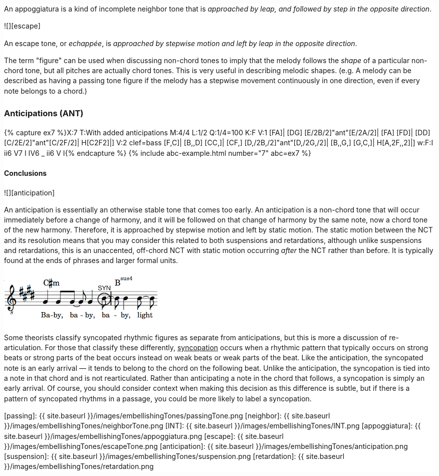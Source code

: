 An appoggiatura is a kind of incomplete neighbor tone that is *approached by leap, and followed by step in the opposite direction*.

![][escape]

An escape tone, or *echappée*, is *approached by stepwise motion and left by leap in the opposite direction*.

The term "figure" can be used when discussing non-chord tones to imply that the melody follows the *shape* of a particular non-chord tone, but all pitches are actually chord tones. This is very useful in describing melodic shapes. (e.g. A melody can be described as having a passing tone figure if the melody has a stepwise movement continuously in one direction, even if every note belongs to a chord.)

### Anticipations (ANT)

{% capture ex7 %}X:7
T:With added anticipations
M:4/4
L:1/2
Q:1/4=100
K:F
V:1
[FA]| [DG] [E/2B/2]"ant"[E/2A/2]| [FA] [FD]| [DD] [C/2E/2]"ant"[C/2F/2]| H[C2F2]|]
V:2 clef=bass
[F,C]| [B,,D] [CC,]| [CF,] [D,/2B,/2]"ant"[D,/2G,/2]| [B,,G,] [G,C,]| H[A,2F,,2]|]
w:F:I ii6 V7 I IV6 _ ii6 V I{% endcapture %}
{% include abc-example.html number="7" abc=ex7 %}

#### Conclusions

![][anticipation]

An anticipation is essentially an otherwise stable tone that comes too early. An anticipation is a non-chord tone that will occur immediately before a change of harmony, and it will be followed on that change of harmony by the same note, now a chord tone of the new harmony. Therefore, it is approached by stepwise motion and left by static motion. The static motion between the NCT and its resolution means that you may consider this related to both suspensions and retardations, although unlike suspensions and retardations, this is an unaccented, off-chord NCT with static motion occurring *after* the NCT rather than before. It is typically found at the ends of phrases and larger formal units.

![](/images/embellishingTones/syncopatedNote.png)

Some theorists classify syncopated rhythmic figures as separate from anticipations, but this is more a discussion of re-articulation. For those that classify these differently, [syncopation](http://openmusictheory.com/syncopation.html) occurs when a rhythmic pattern that typically occurs on strong beats or strong parts of the beat occurs instead on weak beats or weak parts of the beat. Like the anticipation, the syncopated note is an early arrival — it tends to belong to the chord on the following beat. Unlike the anticipation, the syncopation is tied into a note in that chord and is not rearticulated. Rather than anticipating a note in the chord that follows, a syncopation is simply an early arrival. Of course, you should consider context when making this decision as this difference is subtle, but if there is a pattern of syncopated rhythms in a passage, you could be more likely to label a syncopation.


[passing]: {{ site.baseurl }}/images/embellishingTones/passingTone.png 
[neighbor]: {{ site.baseurl }}/images/embellishingTones/neighborTone.png
[INT]: {{ site.baseurl }}/images/embellishingTones/INT.png
[appoggiatura]: {{ site.baseurl }}/images/embellishingTones/appoggiatura.png
[escape]: {{ site.baseurl }}/images/embellishingTones/escapeTone.png
[anticipation]: {{ site.baseurl }}/images/embellishingTones/anticipation.png
[suspension]: {{ site.baseurl }}/images/embellishingTones/suspension.png
[retardation]: {{ site.baseurl }}/images/embellishingTones/retardation.png